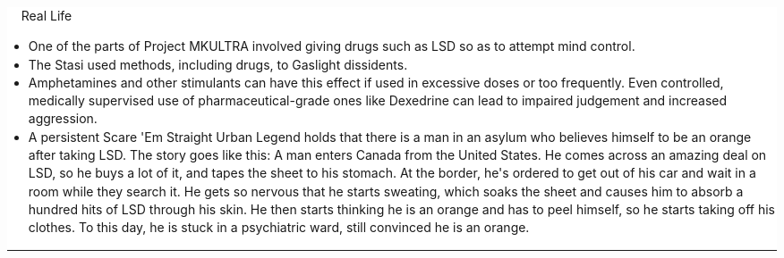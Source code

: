     Real Life 

-   One of the parts of Project MKULTRA involved giving drugs such as LSD so as to attempt mind control.
-   The Stasi used methods, including drugs, to Gaslight dissidents.
-   Amphetamines and other stimulants can have this effect if used in excessive doses or too frequently. Even controlled, medically supervised use of pharmaceutical-grade ones like Dexedrine can lead to impaired judgement and increased aggression.
-   A persistent Scare 'Em Straight Urban Legend holds that there is a man in an asylum who believes himself to be an orange after taking LSD. The story goes like this: A man enters Canada from the United States. He comes across an amazing deal on LSD, so he buys a lot of it, and tapes the sheet to his stomach. At the border, he's ordered to get out of his car and wait in a room while they search it. He gets so nervous that he starts sweating, which soaks the sheet and causes him to absorb a hundred hits of LSD through his skin. He then starts thinking he is an orange and has to peel himself, so he starts taking off his clothes. To this day, he is stuck in a psychiatric ward, still convinced he is an orange.

___